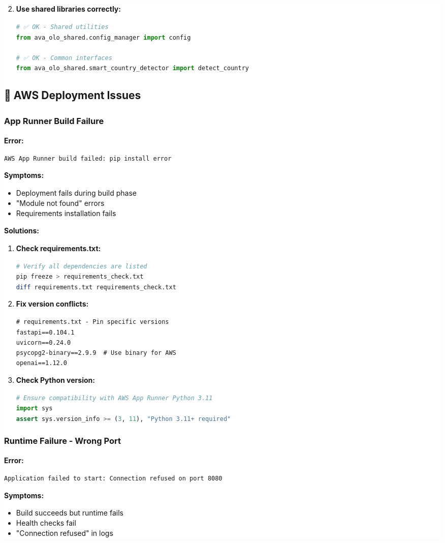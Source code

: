 2. **Use shared libraries correctly:**
   ```python
   # ✅ OK - Shared utilities
   from ava_olo_shared.config_manager import config
   
   # ✅ OK - Common interfaces  
   from ava_olo_shared.smart_country_detector import detect_country
   ```

## 🚀 AWS Deployment Issues

### App Runner Build Failure

**Error:**
```
AWS App Runner build failed: pip install error
```

**Symptoms:**
- Deployment fails during build phase
- "Module not found" errors
- Requirements installation fails

**Solutions:**

1. **Check requirements.txt:**
   ```bash
   # Verify all dependencies are listed
   pip freeze > requirements_check.txt
   diff requirements.txt requirements_check.txt
   ```

2. **Fix version conflicts:**
   ```txt
   # requirements.txt - Pin specific versions
   fastapi==0.104.1
   uvicorn==0.24.0
   psycopg2-binary==2.9.9  # Use binary for AWS
   openai==1.12.0
   ```

3. **Check Python version:**
   ```python
   # Ensure compatibility with AWS App Runner Python 3.11
   import sys
   assert sys.version_info >= (3, 11), "Python 3.11+ required"
   ```

### Runtime Failure - Wrong Port

**Error:**
```
Application failed to start: Connection refused on port 8080
```

**Symptoms:**
- Build succeeds but runtime fails
- Health checks fail
- "Connection refused" in logs
